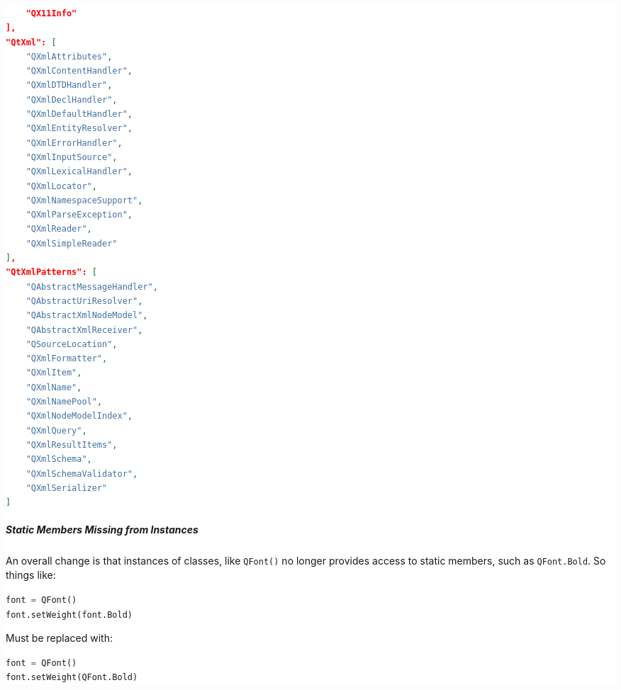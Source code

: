 ```json
    "QX11Info"
],
"QtXml": [
    "QXmlAttributes",
    "QXmlContentHandler",
    "QXmlDTDHandler",
    "QXmlDeclHandler",
    "QXmlDefaultHandler",
    "QXmlEntityResolver",
    "QXmlErrorHandler",
    "QXmlInputSource",
    "QXmlLexicalHandler",
    "QXmlLocator",
    "QXmlNamespaceSupport",
    "QXmlParseException",
    "QXmlReader",
    "QXmlSimpleReader"
],
"QtXmlPatterns": [
    "QAbstractMessageHandler",
    "QAbstractUriResolver",
    "QAbstractXmlNodeModel",
    "QAbstractXmlReceiver",
    "QSourceLocation",
    "QXmlFormatter",
    "QXmlItem",
    "QXmlName",
    "QXmlNamePool",
    "QXmlNodeModelIndex",
    "QXmlQuery",
    "QXmlResultItems",
    "QXmlSchema",
    "QXmlSchemaValidator",
    "QXmlSerializer"
]
```

##### Static Members Missing from Instances

An overall change is that instances of classes, like `QFont()` no longer provides access to static members, such as `QFont.Bold`. So things like:

```py
font = QFont()
font.setWeight(font.Bold)
```

Must be replaced with:

```py
font = QFont()
font.setWeight(QFont.Bold)
```

